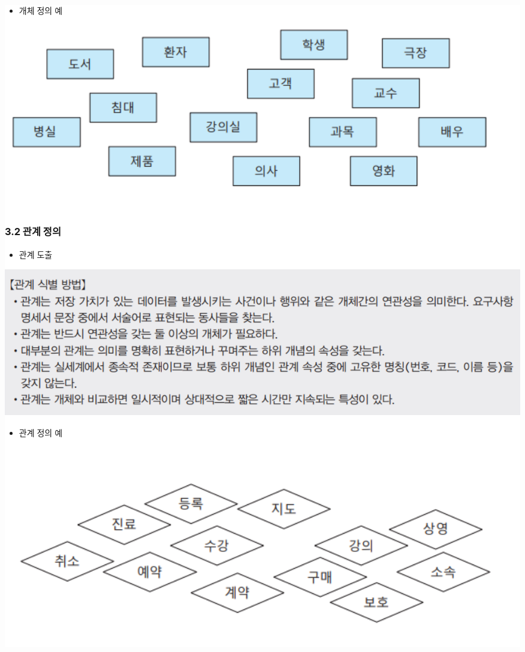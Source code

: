 - 개체 정의 예

![database53](/assets/images/2023-12-07/database53.jpeg)

### 3.2 관계 정의

- 관계 도출

![database54](/assets/images/2023-12-07/database54.jpeg)

- 관계 정의 예

![database55](/assets/images/2023-12-07/database55.jpeg)
